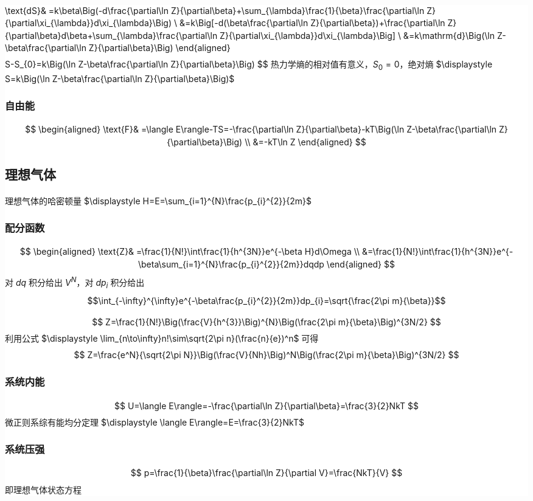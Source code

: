 \text{dS}& =k\beta\Big(-d\frac{\partial\ln Z}{\partial\beta}+\sum_{\lambda}\frac{1}{\beta}\frac{\partial\ln Z}{\partial\xi_{\lambda}}d\xi_{\lambda}\Big)  \\
&=k\Big[-d(\beta\frac{\partial\ln Z}{\partial\beta})+\frac{\partial\ln Z}{\partial\beta}d\beta+\sum_{\lambda}\frac{\partial\ln Z}{\partial\xi_{\lambda}}d\xi_{\lambda}\Big] \\
&=k\mathrm{d}\Big(\ln Z-\beta\frac{\partial\ln Z}{\partial\beta}\Big)
\end{aligned}
$$
$$
S-S_{0}=k\Big(\ln Z-\beta\frac{\partial\ln Z}{\partial\beta}\Big)
$$
热力学熵的相对值有意义，$S_{0}=0$，绝对熵 $\displaystyle S=k\Big(\ln Z-\beta\frac{\partial\ln Z}{\partial\beta}\Big)$
### 自由能
$$
\begin{aligned}
\text{F}& =\langle E\rangle-TS=-\frac{\partial\ln Z}{\partial\beta}-kT\Big(\ln Z-\beta\frac{\partial\ln Z}{\partial\beta}\Big)  \\
&=-kT\ln Z
\end{aligned}
$$
## 理想气体
理想气体的哈密顿量 $\displaystyle H=E=\sum_{i=1}^{N}\frac{p_{i}^{2}}{2m}$
### 配分函数
$$
\begin{aligned}
\text{Z}& =\frac{1}{N!}\int\frac{1}{h^{3N}}e^{-\beta H}d\Omega   \\
&=\frac{1}{N!}\int\frac{1}{h^{3N}}e^{-\beta\sum_{i=1}^{N}\frac{p_{i}^{2}}{2m}}dqdp
\end{aligned}
$$
对 $dq$ 积分给出 $V^N$，对 $dp_{i}$ 积分给出 $$\int_{-\infty}^{\infty}e^{-\beta\frac{p_{i}^{2}}{2m}}dp_{i}=\sqrt{\frac{2\pi m}{\beta}}$$

$$
Z=\frac{1}{N!}\Big(\frac{V}{h^{3}}\Big)^{N}\Big(\frac{2\pi m}{\beta}\Big)^{3N/2}
$$
利用公式 $\displaystyle \lim_{n\to\infty}n!\sim\sqrt{2\pi n}(\frac{n}{e})^n$ 可得
$$
Z=\frac{e^N}{\sqrt{2\pi N}}\Big(\frac{V}{Nh}\Big)^N\Big(\frac{2\pi m}{\beta}\Big)^{3N/2}
$$
### 系统内能
$$
U=\langle E\rangle=-\frac{\partial\ln Z}{\partial\beta}=\frac{3}{2}NkT
$$
微正则系综有能均分定理 $\displaystyle \langle E\rangle=E=\frac{3}{2}NkT$
### 系统压强
$$
p=\frac{1}{\beta}\frac{\partial\ln Z}{\partial V}=\frac{NkT}{V}
$$
即理想气体状态方程
